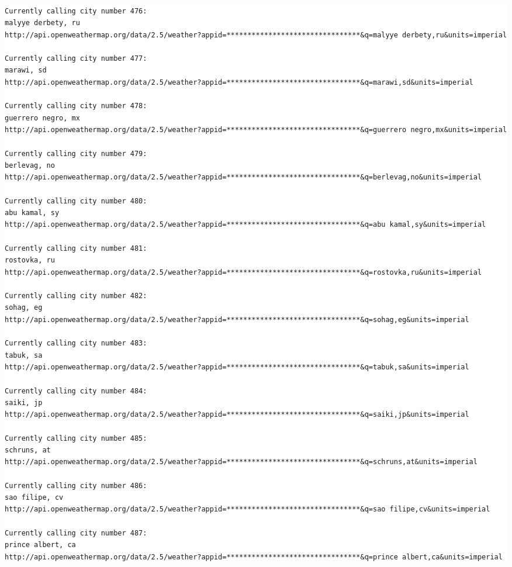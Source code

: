     Currently calling city number 476:
    malyye derbety, ru
    http://api.openweathermap.org/data/2.5/weather?appid=********************************&q=malyye derbety,ru&units=imperial
    
    Currently calling city number 477:
    marawi, sd
    http://api.openweathermap.org/data/2.5/weather?appid=********************************&q=marawi,sd&units=imperial
    
    Currently calling city number 478:
    guerrero negro, mx
    http://api.openweathermap.org/data/2.5/weather?appid=********************************&q=guerrero negro,mx&units=imperial
    
    Currently calling city number 479:
    berlevag, no
    http://api.openweathermap.org/data/2.5/weather?appid=********************************&q=berlevag,no&units=imperial
    
    Currently calling city number 480:
    abu kamal, sy
    http://api.openweathermap.org/data/2.5/weather?appid=********************************&q=abu kamal,sy&units=imperial
    
    Currently calling city number 481:
    rostovka, ru
    http://api.openweathermap.org/data/2.5/weather?appid=********************************&q=rostovka,ru&units=imperial
    
    Currently calling city number 482:
    sohag, eg
    http://api.openweathermap.org/data/2.5/weather?appid=********************************&q=sohag,eg&units=imperial
    
    Currently calling city number 483:
    tabuk, sa
    http://api.openweathermap.org/data/2.5/weather?appid=********************************&q=tabuk,sa&units=imperial
    
    Currently calling city number 484:
    saiki, jp
    http://api.openweathermap.org/data/2.5/weather?appid=********************************&q=saiki,jp&units=imperial
    
    Currently calling city number 485:
    schruns, at
    http://api.openweathermap.org/data/2.5/weather?appid=********************************&q=schruns,at&units=imperial
    
    Currently calling city number 486:
    sao filipe, cv
    http://api.openweathermap.org/data/2.5/weather?appid=********************************&q=sao filipe,cv&units=imperial
    
    Currently calling city number 487:
    prince albert, ca
    http://api.openweathermap.org/data/2.5/weather?appid=********************************&q=prince albert,ca&units=imperial
    